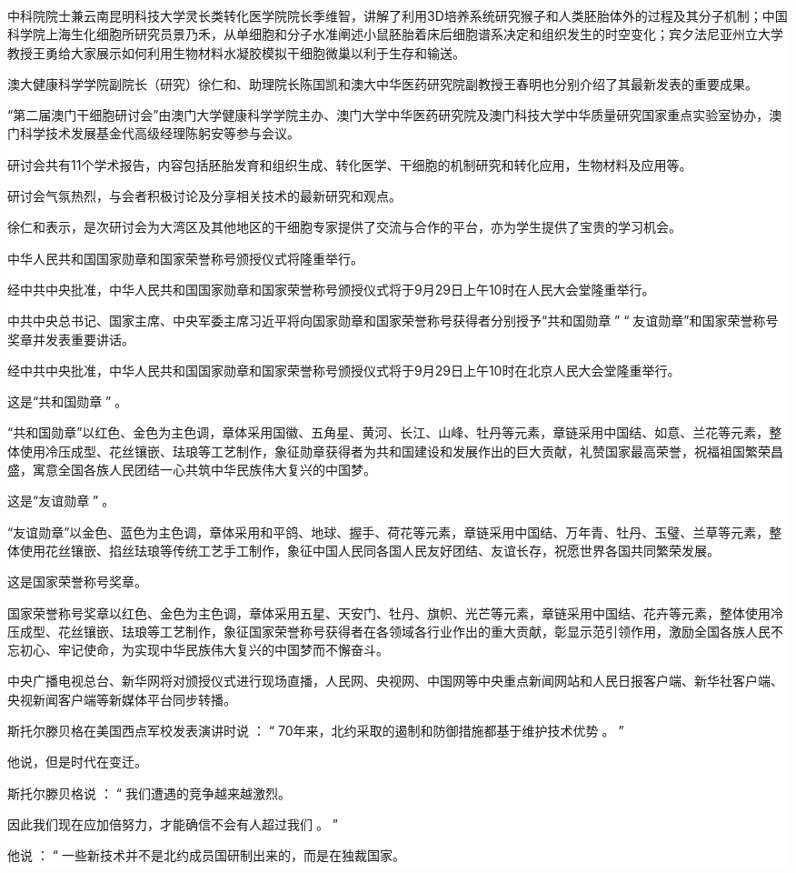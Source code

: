
中科院院士兼云南昆明科技大学灵长类转化医学院院长季维智，讲解了利用3D培养系统研究猴子和人类胚胎体外的过程及其分子机制；中国科学院上海生化细胞所研究员景乃禾，从单细胞和分子水准阐述小鼠胚胎着床后细胞谱系决定和组织发生的时空变化；宾夕法尼亚州立大学教授王勇给大家展示如何利用生物材料水凝胶模拟干细胞微巢以利于生存和输送。


澳大健康科学学院副院长（研究）徐仁和、助理院长陈国凯和澳大中华医药研究院副教授王春明也分别介绍了其最新发表的重要成果。


“第二届澳门干细胞研讨会”由澳门大学健康科学学院主办、澳门大学中华医药研究院及澳门科技大学中华质量研究国家重点实验室协办，澳门科学技术发展基金代高级经理陈躬安等参与会议。


研讨会共有11个学术报告，内容包括胚胎发育和组织生成、转化医学、干细胞的机制研究和转化应用，生物材料及应用等。


研讨会气氛热烈，与会者积极讨论及分享相关技术的最新研究和观点。


徐仁和表示，是次研讨会为大湾区及其他地区的干细胞专家提供了交流与合作的平台，亦为学生提供了宝贵的学习机会。


中华人民共和国国家勋章和国家荣誉称号颁授仪式将隆重举行。


经中共中央批准，中华人民共和国国家勋章和国家荣誉称号颁授仪式将于9月29日上午10时在人民大会堂隆重举行。


中共中央总书记、国家主席、中央军委主席习近平将向国家勋章和国家荣誉称号获得者分别授予“共和国勋章 ” “ 友谊勋章”和国家荣誉称号奖章并发表重要讲话。


经中共中央批准，中华人民共和国国家勋章和国家荣誉称号颁授仪式将于9月29日上午10时在北京人民大会堂隆重举行。


这是“共和国勋章 ” 。


“共和国勋章”以红色、金色为主色调，章体采用国徽、五角星、黄河、长江、山峰、牡丹等元素，章链采用中国结、如意、兰花等元素，整体使用冷压成型、花丝镶嵌、珐琅等工艺制作，象征勋章获得者为共和国建设和发展作出的巨大贡献，礼赞国家最高荣誉，祝福祖国繁荣昌盛，寓意全国各族人民团结一心共筑中华民族伟大复兴的中国梦。


这是“友谊勋章 ” 。


“友谊勋章”以金色、蓝色为主色调，章体采用和平鸽、地球、握手、荷花等元素，章链采用中国结、万年青、牡丹、玉璧、兰草等元素，整体使用花丝镶嵌、掐丝珐琅等传统工艺手工制作，象征中国人民同各国人民友好团结、友谊长存，祝愿世界各国共同繁荣发展。


这是国家荣誉称号奖章。


国家荣誉称号奖章以红色、金色为主色调，章体采用五星、天安门、牡丹、旗帜、光芒等元素，章链采用中国结、花卉等元素，整体使用冷压成型、花丝镶嵌、珐琅等工艺制作，象征国家荣誉称号获得者在各领域各行业作出的重大贡献，彰显示范引领作用，激励全国各族人民不忘初心、牢记使命，为实现中华民族伟大复兴的中国梦而不懈奋斗。


中央广播电视总台、新华网将对颁授仪式进行现场直播，人民网、央视网、中国网等中央重点新闻网站和人民日报客户端、新华社客户端、央视新闻客户端等新媒体平台同步转播。


斯托尔滕贝格在美国西点军校发表演讲时说 ： “ 70年来，北约采取的遏制和防御措施都基于维护技术优势 。 ”


他说，但是时代在变迁。


斯托尔滕贝格说 ： “ 我们遭遇的竞争越来越激烈。


因此我们现在应加倍努力，才能确信不会有人超过我们 。 ”


他说 ： “ 一些新技术并不是北约成员国研制出来的，而是在独裁国家。

